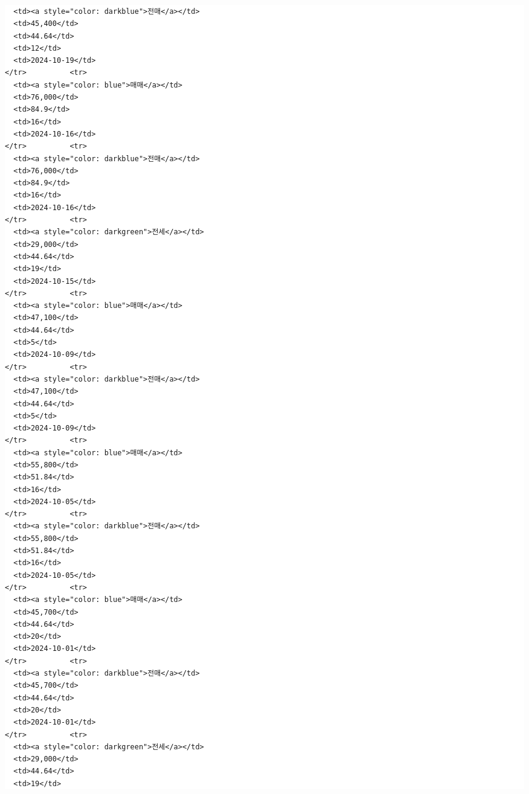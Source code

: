      <td><a style="color: darkblue">전매</a></td>
      <td>45,400</td>
      <td>44.64</td>
      <td>12</td>
      <td>2024-10-19</td>
    </tr>          <tr>
      <td><a style="color: blue">매매</a></td>
      <td>76,000</td>
      <td>84.9</td>
      <td>16</td>
      <td>2024-10-16</td>
    </tr>          <tr>
      <td><a style="color: darkblue">전매</a></td>
      <td>76,000</td>
      <td>84.9</td>
      <td>16</td>
      <td>2024-10-16</td>
    </tr>          <tr>
      <td><a style="color: darkgreen">전세</a></td>
      <td>29,000</td>
      <td>44.64</td>
      <td>19</td>
      <td>2024-10-15</td>
    </tr>          <tr>
      <td><a style="color: blue">매매</a></td>
      <td>47,100</td>
      <td>44.64</td>
      <td>5</td>
      <td>2024-10-09</td>
    </tr>          <tr>
      <td><a style="color: darkblue">전매</a></td>
      <td>47,100</td>
      <td>44.64</td>
      <td>5</td>
      <td>2024-10-09</td>
    </tr>          <tr>
      <td><a style="color: blue">매매</a></td>
      <td>55,800</td>
      <td>51.84</td>
      <td>16</td>
      <td>2024-10-05</td>
    </tr>          <tr>
      <td><a style="color: darkblue">전매</a></td>
      <td>55,800</td>
      <td>51.84</td>
      <td>16</td>
      <td>2024-10-05</td>
    </tr>          <tr>
      <td><a style="color: blue">매매</a></td>
      <td>45,700</td>
      <td>44.64</td>
      <td>20</td>
      <td>2024-10-01</td>
    </tr>          <tr>
      <td><a style="color: darkblue">전매</a></td>
      <td>45,700</td>
      <td>44.64</td>
      <td>20</td>
      <td>2024-10-01</td>
    </tr>          <tr>
      <td><a style="color: darkgreen">전세</a></td>
      <td>29,000</td>
      <td>44.64</td>
      <td>19</td>